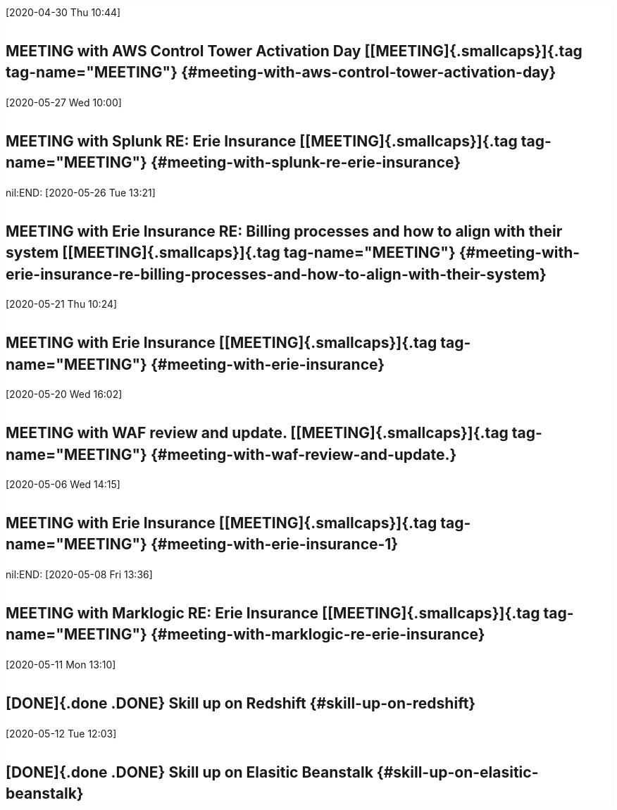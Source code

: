 \[2020-04-30 Thu 10:44\]

## MEETING with AWS Control Tower Activation Day [[MEETING]{.smallcaps}]{.tag tag-name="MEETING"} {#meeting-with-aws-control-tower-activation-day}

\[2020-05-27 Wed 10:00\]

## MEETING with Splunk RE: Erie Insurance [[MEETING]{.smallcaps}]{.tag tag-name="MEETING"} {#meeting-with-splunk-re-erie-insurance}

nil:END: \[2020-05-26 Tue 13:21\]

## MEETING with Erie Insurance RE: Billing processes and how to align with their system [[MEETING]{.smallcaps}]{.tag tag-name="MEETING"} {#meeting-with-erie-insurance-re-billing-processes-and-how-to-align-with-their-system}

\[2020-05-21 Thu 10:24\]

## MEETING with Erie Insurance [[MEETING]{.smallcaps}]{.tag tag-name="MEETING"} {#meeting-with-erie-insurance}

\[2020-05-20 Wed 16:02\]

## MEETING with WAF review and update. [[MEETING]{.smallcaps}]{.tag tag-name="MEETING"} {#meeting-with-waf-review-and-update.}

\[2020-05-06 Wed 14:15\]

## MEETING with Erie Insurance [[MEETING]{.smallcaps}]{.tag tag-name="MEETING"} {#meeting-with-erie-insurance-1}

nil:END: \[2020-05-08 Fri 13:36\]

## MEETING with Marklogic RE: Erie Insurance [[MEETING]{.smallcaps}]{.tag tag-name="MEETING"} {#meeting-with-marklogic-re-erie-insurance}

\[2020-05-11 Mon 13:10\]

## [DONE]{.done .DONE} Skill up on Redshift {#skill-up-on-redshift}

\[2020-05-12 Tue 12:03\]

## [DONE]{.done .DONE} Skill up on Elasitic Beanstalk {#skill-up-on-elasitic-beanstalk}
